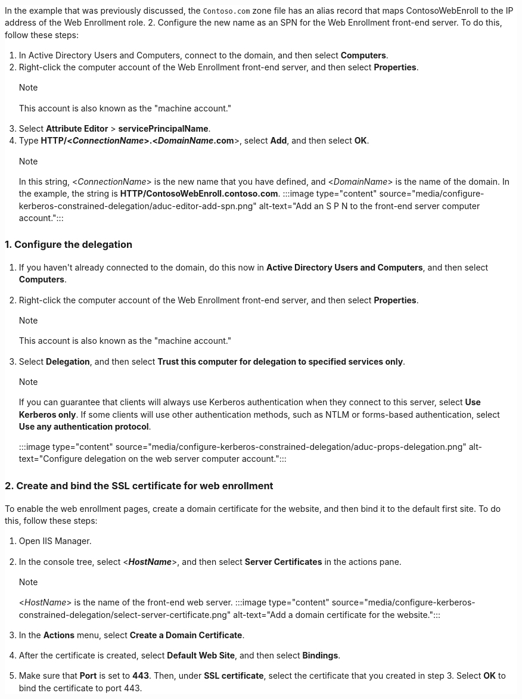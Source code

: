    In the example that was previously discussed, the `Contoso.com` zone file has an alias record that maps ContosoWebEnroll to the IP address of the Web Enrollment role.
2. Configure the new name as an SPN for the Web Enrollment front-end server. To do this, follow these steps:
   1. In Active Directory Users and Computers, connect to the domain, and then select **Computers**.
   2. Right-click the computer account of the Web Enrollment front-end server, and then select **Properties**.
      >[!NOTE]  
      > This account is also known as the "machine account."
   3. Select **Attribute Editor** > **servicePrincipalName**.
   4. Type **HTTP/\<*ConnectionName*>.\<*DomainName*.com**>, select **Add**, and then select **OK**.
        > [!NOTE]  
        > In this string, \<*ConnectionName*> is the new name that you have defined, and \<*DomainName*> is the name of the domain.
        > In the example, the string is **HTTP/ContosoWebEnroll.contoso.com**.
        :::image type="content" source="media/configure-kerberos-constrained-delegation/aduc-editor-add-spn.png" alt-text="Add an S P N to the front-end server computer account.":::

### 1. Configure the delegation

1. If you haven't already connected to the domain, do this now in **Active Directory Users and Computers**, and then select **Computers**.
2. Right-click the computer account of the Web Enrollment front-end server, and then select **Properties**.  
   > [!NOTE]  
   >This account is also known as the "machine account."
3. Select **Delegation**, and then select **Trust this computer for delegation to specified services only**.
   > [!NOTE]  
   > If you can guarantee that clients will always use Kerberos authentication when they connect to this server, select **Use Kerberos only**.
   > If some clients will use other authentication methods, such as NTLM or forms-based authentication, select **Use any authentication protocol**.  

   :::image type="content" source="media/configure-kerberos-constrained-delegation/aduc-props-delegation.png" alt-text="Configure delegation on the web server computer account.":::  

### 2. Create and bind the SSL certificate for web enrollment

To enable the web enrollment pages, create a domain certificate for the website, and then bind it to the default first site. To do this, follow these steps:

1. Open IIS Manager.
2. In the console tree, select \<***HostName***>, and then select **Server Certificates** in the actions pane.  

   > [!NOTE]  
   > \<*HostName*> is the name of the front-end web server.
   :::image type="content" source="media/configure-kerberos-constrained-delegation/select-server-certificate.png" alt-text="Add a domain certificate for the website.":::
3. In the **Actions** menu, select **Create a Domain Certificate**.
4. After the certificate is created, select **Default Web Site**, and then select **Bindings**.
5. Make sure that **Port** is set to **443**. Then, under **SSL certificate**, select the certificate that you created in step 3. Select **OK** to bind the certificate to port 443.  
